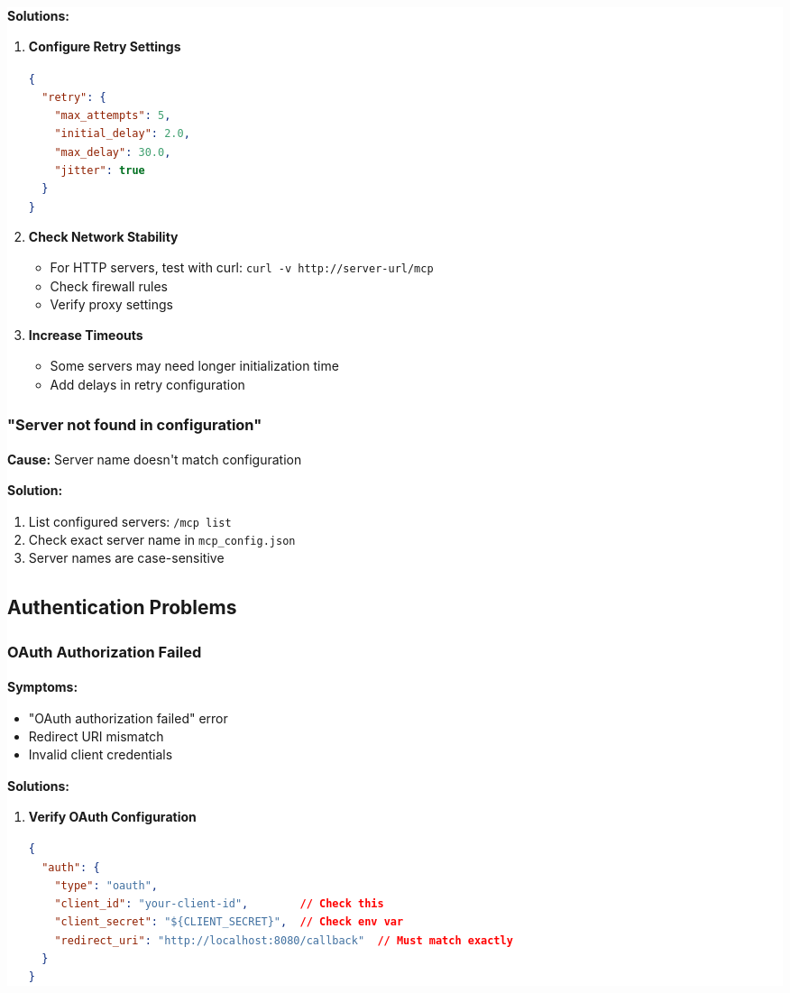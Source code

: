 **Solutions:**

1. **Configure Retry Settings**
   ```json
   {
     "retry": {
       "max_attempts": 5,
       "initial_delay": 2.0,
       "max_delay": 30.0,
       "jitter": true
     }
   }
   ```

2. **Check Network Stability**
   - For HTTP servers, test with curl: `curl -v http://server-url/mcp`
   - Check firewall rules
   - Verify proxy settings

3. **Increase Timeouts**
   - Some servers may need longer initialization time
   - Add delays in retry configuration

### "Server not found in configuration"

**Cause:** Server name doesn't match configuration

**Solution:**
1. List configured servers: `/mcp list`
2. Check exact server name in `mcp_config.json`
3. Server names are case-sensitive

## Authentication Problems

### OAuth Authorization Failed

**Symptoms:**
- "OAuth authorization failed" error
- Redirect URI mismatch
- Invalid client credentials

**Solutions:**

1. **Verify OAuth Configuration**
   ```json
   {
     "auth": {
       "type": "oauth",
       "client_id": "your-client-id",        // Check this
       "client_secret": "${CLIENT_SECRET}",  // Check env var
       "redirect_uri": "http://localhost:8080/callback"  // Must match exactly
     }
   }
   ```
